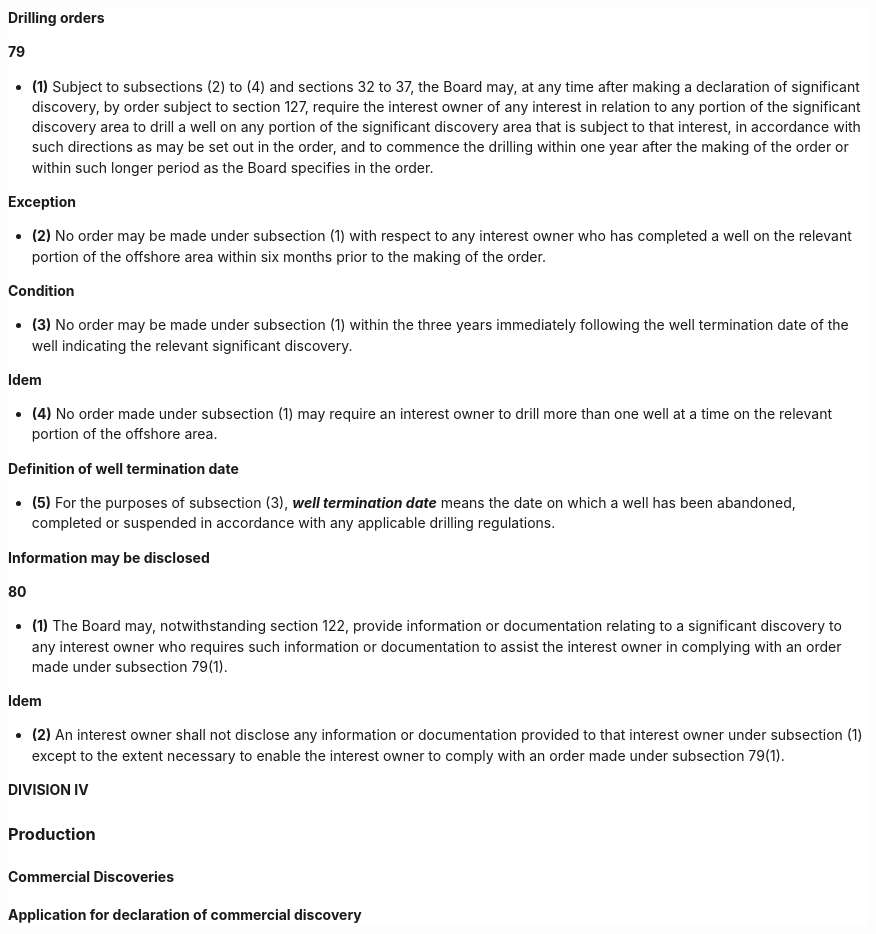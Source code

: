 **Drilling orders**

**79** 

- **(1)** Subject to subsections (2) to (4) and sections 32 to 37, the Board may, at any time after making a declaration of significant discovery, by order subject to section 127, require the interest owner of any interest in relation to any portion of the significant discovery area to drill a well on any portion of the significant discovery area that is subject to that interest, in accordance with such directions as may be set out in the order, and to commence the drilling within one year after the making of the order or within such longer period as the Board specifies in the order.

**Exception**

- **(2)** No order may be made under subsection (1) with respect to any interest owner who has completed a well on the relevant portion of the offshore area within six months prior to the making of the order.

**Condition**

- **(3)** No order may be made under subsection (1) within the three years immediately following the well termination date of the well indicating the relevant significant discovery.

**Idem**

- **(4)** No order made under subsection (1) may require an interest owner to drill more than one well at a time on the relevant portion of the offshore area.

**Definition of well termination date**

- **(5)** For the purposes of subsection (3), ***well termination date*** means the date on which a well has been abandoned, completed or suspended in accordance with any applicable drilling regulations.




**Information may be disclosed**

**80** 

- **(1)** The Board may, notwithstanding section 122, provide information or documentation relating to a significant discovery to any interest owner who requires such information or documentation to assist the interest owner in complying with an order made under subsection 79(1).

**Idem**

- **(2)** An interest owner shall not disclose any information or documentation provided to that interest owner under subsection (1) except to the extent necessary to enable the interest owner to comply with an order made under subsection 79(1).




**DIVISION IV** 
### Production



#### Commercial Discoveries



**Application for declaration of commercial discovery**
